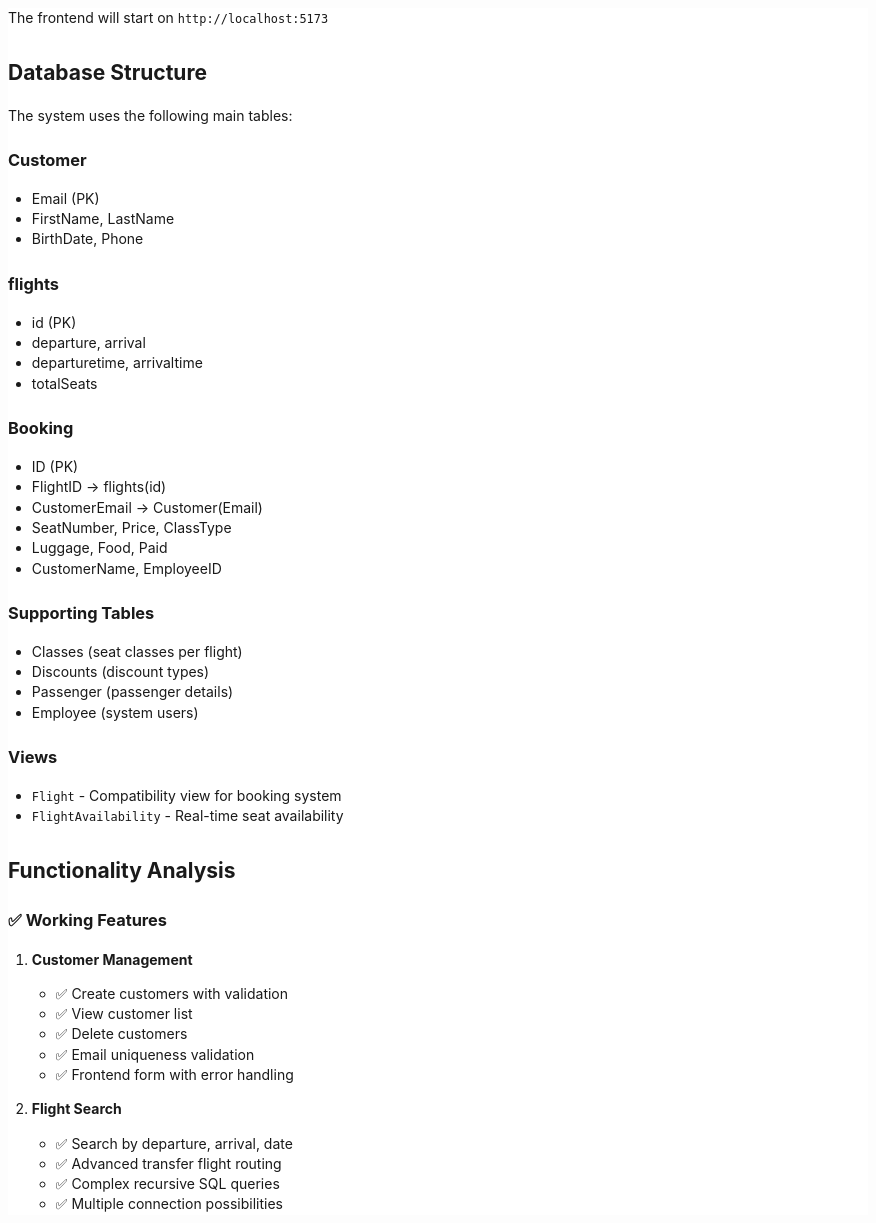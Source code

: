 The frontend will start on `http://localhost:5173`

## Database Structure

The system uses the following main tables:

### Customer
- Email (PK)
- FirstName, LastName
- BirthDate, Phone

### flights
- id (PK)
- departure, arrival
- departuretime, arrivaltime
- totalSeats

### Booking
- ID (PK)
- FlightID → flights(id)
- CustomerEmail → Customer(Email)
- SeatNumber, Price, ClassType
- Luggage, Food, Paid
- CustomerName, EmployeeID

### Supporting Tables
- Classes (seat classes per flight)
- Discounts (discount types)
- Passenger (passenger details)
- Employee (system users)

### Views
- `Flight` - Compatibility view for booking system
- `FlightAvailability` - Real-time seat availability

## Functionality Analysis

### ✅ Working Features

1. **Customer Management**
   - ✅ Create customers with validation
   - ✅ View customer list
   - ✅ Delete customers
   - ✅ Email uniqueness validation
   - ✅ Frontend form with error handling

2. **Flight Search**
   - ✅ Search by departure, arrival, date
   - ✅ Advanced transfer flight routing
   - ✅ Complex recursive SQL queries
   - ✅ Multiple connection possibilities

